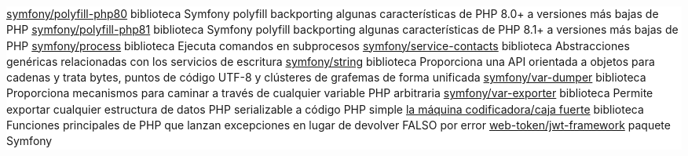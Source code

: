   <tr>
    <td>
      <a href="https://github.com/symfony/polyfill-php80.git">symfony/polyfill-php80</a>
    </td>
    <td>biblioteca</td>
    <td>Symfony polyfill backporting algunas características de PHP 8.0+ a versiones más bajas de PHP</td>
  </tr>
  <tr>
    <td>
      <a href="https://github.com/symfony/polyfill-php81.git">symfony/polyfill-php81</a>
    </td>
    <td>biblioteca</td>
    <td>Symfony polyfill backporting algunas características de PHP 8.1+ a versiones más bajas de PHP</td>
  </tr>
  <tr>
    <td>
      <a href="https://github.com/symfony/process.git">symfony/process</a>
    </td>
    <td>biblioteca</td>
    <td>Ejecuta comandos en subprocesos</td>
  </tr>
  <tr>
    <td>
      <a href="https://github.com/symfony/service-contracts.git">symfony/service-contacts</a>
    </td>
    <td>biblioteca</td>
    <td>Abstracciones genéricas relacionadas con los servicios de escritura</td>
  </tr>
  <tr>
    <td>
      <a href="https://github.com/symfony/string.git">symfony/string</a>
    </td>
    <td>biblioteca</td>
    <td>Proporciona una API orientada a objetos para cadenas y trata bytes, puntos de código UTF-8 y clústeres de grafemas de forma unificada</td>
  </tr>
  <tr>
    <td>
      <a href="https://github.com/symfony/var-dumper.git">symfony/var-dumper</a>
    </td>
    <td>biblioteca</td>
    <td>Proporciona mecanismos para caminar a través de cualquier variable PHP arbitraria</td>
  </tr>
  <tr>
    <td>
      <a href="https://github.com/symfony/var-exporter.git">symfony/var-exporter</a>
    </td>
    <td>biblioteca</td>
    <td>Permite exportar cualquier estructura de datos PHP serializable a código PHP simple</td>
  </tr>
  <tr>
    <td>
      <a href="https://github.com/thecodingmachine/safe.git">la máquina codificadora/caja fuerte</a>
    </td>
    <td>biblioteca</td>
    <td>Funciones principales de PHP que lanzan excepciones en lugar de devolver FALSO por error</td>
  </tr>
  <tr>
    <td>
      <a href="https://github.com/web-token/jwt-framework.git">web-token/jwt-framework</a>
    </td>
    <td>paquete Symfony</td>